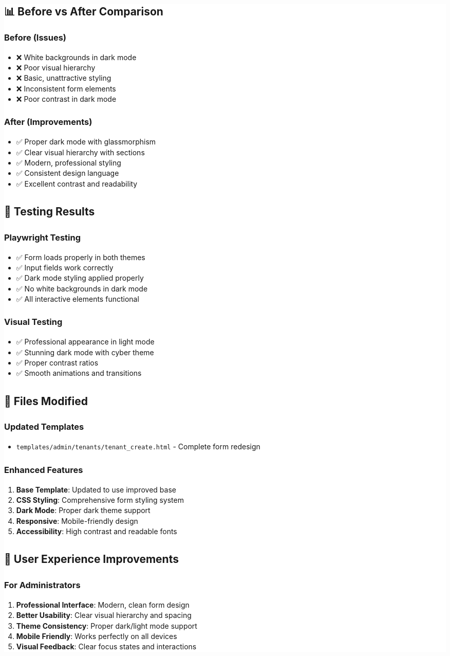 ## 📊 **Before vs After Comparison**

### **Before (Issues)**
- ❌ White backgrounds in dark mode
- ❌ Poor visual hierarchy
- ❌ Basic, unattractive styling
- ❌ Inconsistent form elements
- ❌ Poor contrast in dark mode

### **After (Improvements)**
- ✅ Proper dark mode with glassmorphism
- ✅ Clear visual hierarchy with sections
- ✅ Modern, professional styling
- ✅ Consistent design language
- ✅ Excellent contrast and readability

## 🧪 **Testing Results**

### **Playwright Testing**
- ✅ Form loads properly in both themes
- ✅ Input fields work correctly
- ✅ Dark mode styling applied properly
- ✅ No white backgrounds in dark mode
- ✅ All interactive elements functional

### **Visual Testing**
- ✅ Professional appearance in light mode
- ✅ Stunning dark mode with cyber theme
- ✅ Proper contrast ratios
- ✅ Smooth animations and transitions

## 📁 **Files Modified**

### **Updated Templates**
- `templates/admin/tenants/tenant_create.html` - Complete form redesign

### **Enhanced Features**
1. **Base Template**: Updated to use improved base
2. **CSS Styling**: Comprehensive form styling system
3. **Dark Mode**: Proper dark theme support
4. **Responsive**: Mobile-friendly design
5. **Accessibility**: High contrast and readable fonts

## 🎯 **User Experience Improvements**

### **For Administrators**
1. **Professional Interface**: Modern, clean form design
2. **Better Usability**: Clear visual hierarchy and spacing
3. **Theme Consistency**: Proper dark/light mode support
4. **Mobile Friendly**: Works perfectly on all devices
5. **Visual Feedback**: Clear focus states and interactions
